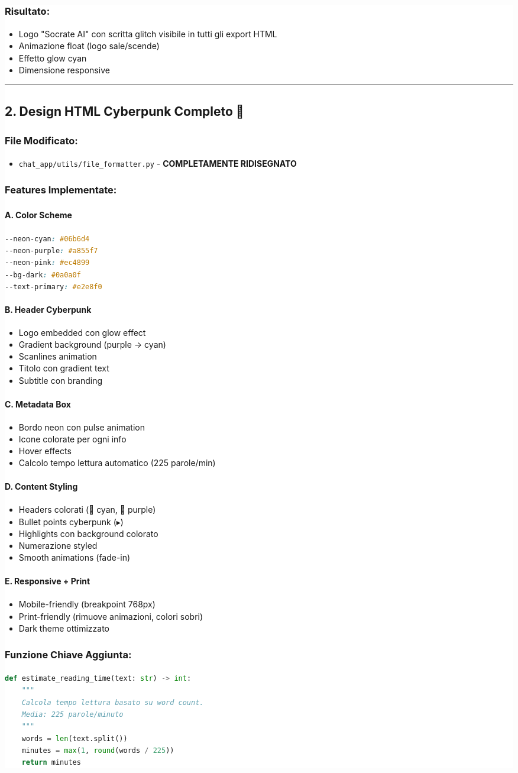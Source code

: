 ### Risultato:
- Logo "Socrate AI" con scritta glitch visibile in tutti gli export HTML
- Animazione float (logo sale/scende)
- Effetto glow cyan
- Dimensione responsive

---

## 2. Design HTML Cyberpunk Completo 🎨

### File Modificato:
- `chat_app/utils/file_formatter.py` - **COMPLETAMENTE RIDISEGNATO**

### Features Implementate:

#### A. Color Scheme
```css
--neon-cyan: #06b6d4
--neon-purple: #a855f7
--neon-pink: #ec4899
--bg-dark: #0a0a0f
--text-primary: #e2e8f0
```

#### B. Header Cyberpunk
- Logo embedded con glow effect
- Gradient background (purple → cyan)
- Scanlines animation
- Titolo con gradient text
- Subtitle con branding

#### C. Metadata Box
- Bordo neon con pulse animation
- Icone colorate per ogni info
- Hover effects
- Calcolo tempo lettura automatico (225 parole/min)

#### D. Content Styling
- Headers colorati (📖 cyan, 📌 purple)
- Bullet points cyberpunk (▸)
- Highlights con background colorato
- Numerazione styled
- Smooth animations (fade-in)

#### E. Responsive + Print
- Mobile-friendly (breakpoint 768px)
- Print-friendly (rimuove animazioni, colori sobri)
- Dark theme ottimizzato

### Funzione Chiave Aggiunta:
```python
def estimate_reading_time(text: str) -> int:
    """
    Calcola tempo lettura basato su word count.
    Media: 225 parole/minuto
    """
    words = len(text.split())
    minutes = max(1, round(words / 225))
    return minutes
```

